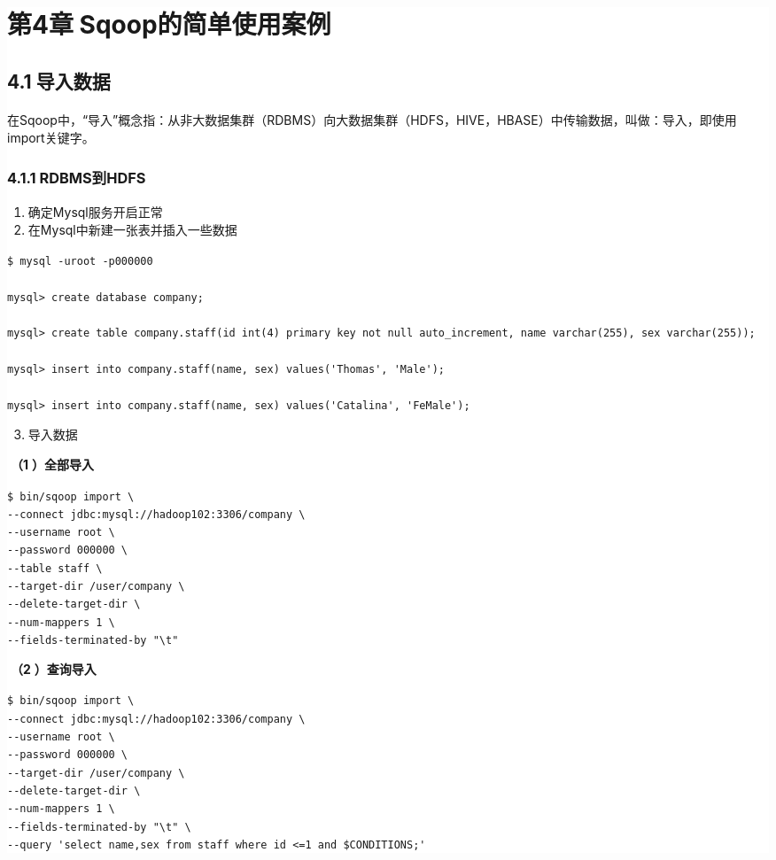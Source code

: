 

# 第4章 Sqoop的简单使用案例

## 4.1 导入数据

在Sqoop中，“导入”概念指：从非大数据集群（RDBMS）向大数据集群（HDFS，HIVE，HBASE）中传输数据，叫做：导入，即使用import关键字。

### 4.1.1 RDBMS到HDFS

1) 确定Mysql服务开启正常
2)  在Mysql中新建一张表并插入一些数据

```
$ mysql -uroot -p000000

mysql> create database company;

mysql> create table company.staff(id int(4) primary key not null auto_increment, name varchar(255), sex varchar(255));

mysql> insert into company.staff(name, sex) values('Thomas', 'Male');

mysql> insert into company.staff(name, sex) values('Catalina', 'FeMale');
```

3. 导入数据

​    **（1** **）全部导入**

```
$ bin/sqoop import \
--connect jdbc:mysql://hadoop102:3306/company \
--username root \
--password 000000 \
--table staff \
--target-dir /user/company \
--delete-target-dir \
--num-mappers 1 \
--fields-terminated-by "\t"
```

​    **（2** **）查询导入**

```
$ bin/sqoop import \
--connect jdbc:mysql://hadoop102:3306/company \
--username root \
--password 000000 \
--target-dir /user/company \
--delete-target-dir \
--num-mappers 1 \
--fields-terminated-by "\t" \
--query 'select name,sex from staff where id <=1 and $CONDITIONS;'
```
